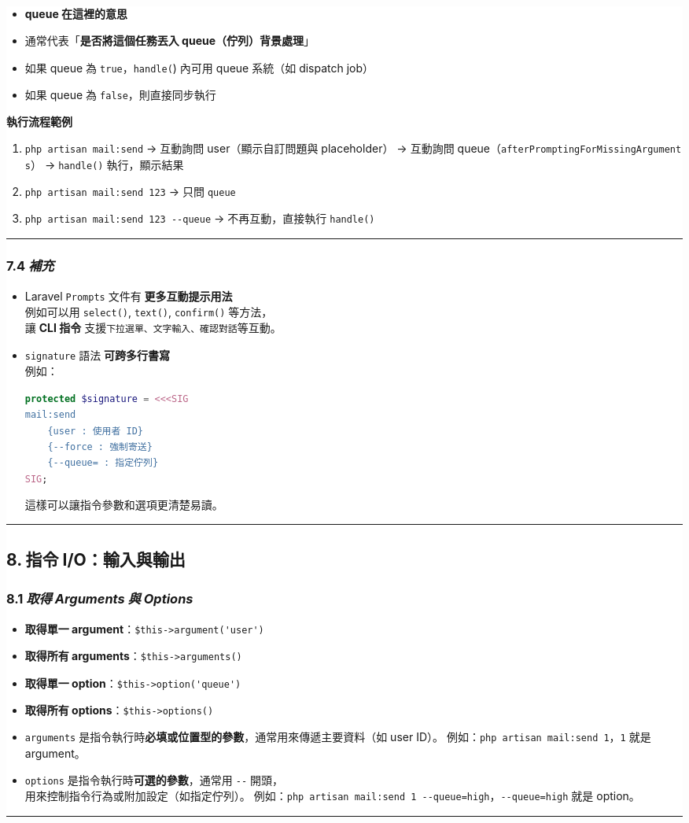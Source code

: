 
- **queue 在這裡的意思**

 - 通常代表「__是否將這個任務丟入 queue（佇列）背景處理__」
 - 如果 queue 為 `true`，`handle(`) 內可用 queue 系統（如 dispatch job）
 - 如果 queue 為 `false`，則直接同步執行

 **執行流程範例**

 1. `php artisan mail:send`
    → 互動詢問 user（顯示自訂問題與 placeholder）
    → 互動詢問 queue（`afterPromptingForMissingArguments`）
    → `handle()` 執行，顯示結果

 2. `php artisan mail:send 123`
    → 只問 `queue`

 3. `php artisan mail:send 123 --queue`
    → 不再互動，直接執行 `handle()`

---

### 7.4 *補充*

- Laravel `Prompts` 文件有 __更多互動提示用法__  
  例如可以用 `select()`, `text()`, `confirm()` 等方法，  
  讓 __CLI 指令__ 支援`下拉選單、文字輸入、確認對話`等互動。

- `signature` 語法 __可跨多行書寫__  
  例如：
    ```php
    protected $signature = <<<SIG
    mail:send
        {user : 使用者 ID}
        {--force : 強制寄送}
        {--queue= : 指定佇列}
    SIG;
    ```
  這樣可以讓指令參數和選項更清楚易讀。

---

## 8. **指令 I/O：輸入與輸出**

### 8.1 *取得 Arguments 與 Options*

- __取得單一 argument__：`$this->argument('user')`
- __取得所有 arguments__：`$this->arguments()`
- __取得單一 option__：`$this->option('queue')`
- __取得所有 options__：`$this->options()`

- `arguments` 是指令執行時**必填或位置型的參數**，通常用來傳遞主要資料（如 user ID）。
  例如：`php artisan mail:send 1`，`1` 就是 argument。

- `options` 是指令執行時**可選的參數**，通常用 `--` 開頭，  
  用來控制指令行為或附加設定（如指定佇列）。
  例如：`php artisan mail:send 1 --queue=high`，`--queue=high` 就是 option。

---